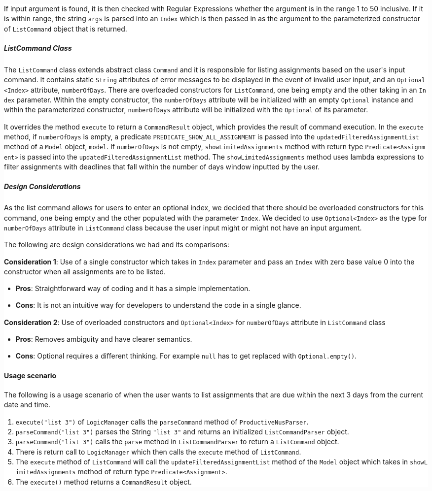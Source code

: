 If input argument is found, it is then checked with Regular Expressions whether the argument is in the range 1 to 50 inclusive. If it is within range, the string `args` is parsed into an `Index` which is then passed in as the argument to the parameterized constructor of `ListCommand` object that is returned.

##### ListCommand Class
The `ListCommand` class extends abstract class `Command` and it is responsible for listing assignments based on the user's input command. It contains static `String` attributes of error messages to be displayed in the event of invalid user input, and an `Optional<Index>` attribute, `numberOfDays`. There are overloaded constructors for `ListCommand`, one being empty and the other taking in an `Index` parameter. Within the empty constructor, the `numberOfDays` attribute will be initialized with an empty `Optional` instance and within the parameterized constructor, `numberOfDays` attribute will be initialized with the `Optional` of its parameter.

It overrides the method `execute` to return a `CommandResult` object, which provides the result of command execution. In the `execute` method, if `numberOfDays` is empty, a predicate `PREDICATE_SHOW_ALL_ASSIGNMENT` is passed into the `updatedFilteredAssignmentList` method of a `Model` object, `model`. If `numberOfDays` is not empty, `showLimitedAssignments` method with return type `Predicate<Assignment>` is passed into the `updatedFilteredAssignmentList` method. The `showLimitedAssignments` method uses lambda expressions to filter assignments with deadlines that fall within the number of days window inputted by the user.

##### Design Considerations
As the list command allows for users to enter an optional index, we decided that there should be overloaded constructors for this command, one being empty and the other populated with the parameter `Index`. We decided to use `Optional<Index>` as the type for `numberOfDays` attribute in `ListCommand` class because the user input might or might not have an input argument. 

The following are design considerations we had and its comparisons:

**Consideration 1**: Use of a single constructor which takes in `Index` parameter and pass an `Index` with zero base value 0 into the constructor when all assignments are to be listed.

* **Pros**: Straightforward way of coding and it has a simple implementation.

* **Cons**: It is not an intuitive way for developers to understand the code in a single glance.

**Consideration 2**: Use of overloaded constructors and `Optional<Index>` for `numberOfDays` attribute in `ListCommand` class

* **Pros**: Removes ambiguity and have clearer semantics.

* **Cons**: Optional requires a different thinking. For example `null` has to get replaced with `Optional.empty()`.


#### Usage scenario
The following is a usage scenario of when the user wants to list assignments that are due within the next 3 days from the current date and time.

1. `execute("list 3")` of `LogicManager` calls the `parseCommand` method of `ProductiveNusParser`.
 1. `parseCommand("list 3")` parses the String `"list 3"` and returns an initialized `ListCommandParser` object. 
 1. `parseCommand("list 3")` calls the `parse` method in `ListCommandParser` to return a `ListCommand` object.
 1. There is return call to `LogicManager` which then calls the `execute` method of `ListCommand`.
 1. The `execute` method of `ListCommand` will call the `updateFilteredAssignmentList` method of the `Model` object which takes in `showLimitedAssignments` method of return type `Predicate<Assignment>`.
 1. The `execute()` method returns a `CommandResult` object.
 